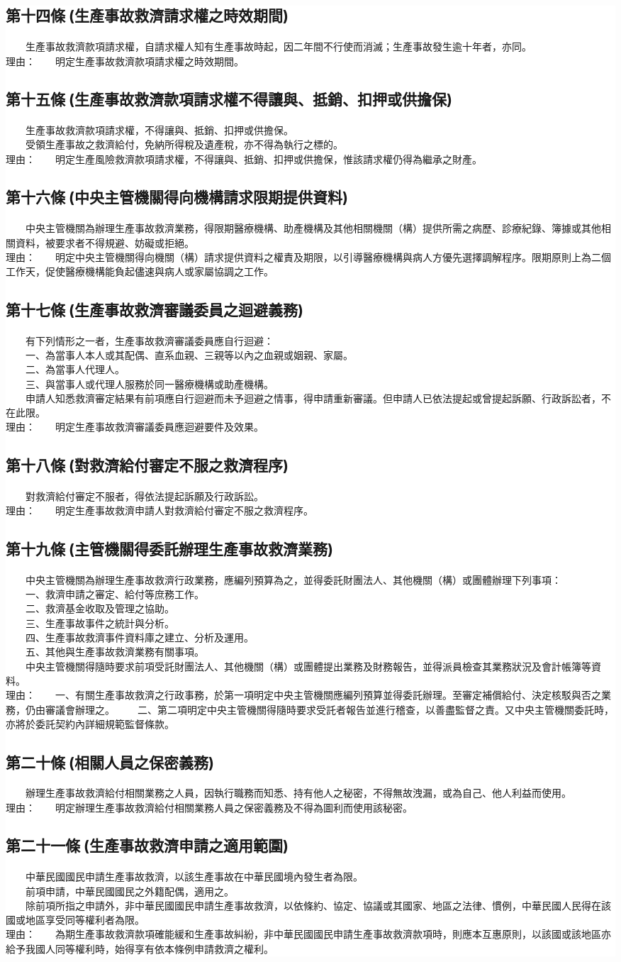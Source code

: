 第十四條 (生產事故救濟請求權之時效期間)
---------------------------------------
　　生產事故救濟款項請求權，自請求權人知有生產事故時起，因二年間不行使而消滅；生產事故發生逾十年者，亦同。  
理由：　　明定生產事故救濟款項請求權之時效期間。

第十五條 (生產事故救濟款項請求權不得讓與、抵銷、扣押或供擔保)
-------------------------------------------------------------
　　生產事故救濟款項請求權，不得讓與、抵銷、扣押或供擔保。  
　　受領生產事故之救濟給付，免納所得稅及遺產稅，亦不得為執行之標的。  
理由：　　明定生產風險救濟款項請求權，不得讓與、抵銷、扣押或供擔保，惟該請求權仍得為繼承之財產。

第十六條 (中央主管機關得向機構請求限期提供資料)
-----------------------------------------------
　　中央主管機關為辦理生產事故救濟業務，得限期醫療機構、助產機構及其他相關機關（構）提供所需之病歷、診療紀錄、簿據或其他相關資料，被要求者不得規避、妨礙或拒絕。  
理由：　　明定中央主管機關得向機關（構）請求提供資料之權責及期限，以引導醫療機構與病人方優先選擇調解程序。限期原則上為二個工作天，促使醫療機構能負起儘速與病人或家屬協調之工作。

第十七條 (生產事故救濟審議委員之迴避義務)
-----------------------------------------
　　有下列情形之一者，生產事故救濟審議委員應自行迴避：  
　　一、為當事人本人或其配偶、直系血親、三親等以內之血親或姻親、家屬。  
　　二、為當事人代理人。  
　　三、與當事人或代理人服務於同一醫療機構或助產機構。  
　　申請人知悉救濟審定結果有前項應自行迴避而未予迴避之情事，得申請重新審議。但申請人已依法提起或曾提起訴願、行政訴訟者，不在此限。  
理由：　　明定生產事故救濟審議委員應迴避要件及效果。

第十八條 (對救濟給付審定不服之救濟程序)
---------------------------------------
　　對救濟給付審定不服者，得依法提起訴願及行政訴訟。  
理由：　　明定生產事故救濟申請人對救濟給付審定不服之救濟程序。

第十九條 (主管機關得委託辦理生產事故救濟業務)
---------------------------------------------
　　中央主管機關為辦理生產事故救濟行政業務，應編列預算為之，並得委託財團法人、其他機關（構）或團體辦理下列事項：  
　　一、救濟申請之審定、給付等庶務工作。  
　　二、救濟基金收取及管理之協助。  
　　三、生產事故事件之統計與分析。  
　　四、生產事故救濟事件資料庫之建立、分析及運用。  
　　五、其他與生產事故救濟業務有關事項。  
　　中央主管機關得隨時要求前項受託財團法人、其他機關（構）或團體提出業務及財務報告，並得派員檢查其業務狀況及會計帳簿等資料。  
理由：　　一、有關生產事故救濟之行政事務，於第一項明定中央主管機關應編列預算並得委託辦理。至審定補償給付、決定核駁與否之業務，仍由審議會辦理之。
　　二、第二項明定中央主管機關得隨時要求受託者報告並進行稽查，以善盡監督之責。又中央主管機關委託時，亦將於委託契約內詳細規範監督條款。

第二十條 (相關人員之保密義務)
-----------------------------
　　辦理生產事故救濟給付相關業務之人員，因執行職務而知悉、持有他人之秘密，不得無故洩漏，或為自己、他人利益而使用。  
理由：　　明定辦理生產事故救濟給付相關業務人員之保密義務及不得為圖利而使用該秘密。

第二十一條 (生產事故救濟申請之適用範圍)
---------------------------------------
　　中華民國國民申請生產事故救濟，以該生產事故在中華民國境內發生者為限。  
　　前項申請，中華民國國民之外籍配偶，適用之。  
　　除前項所指之申請外，非中華民國國民申請生產事故救濟，以依條約、協定、協議或其國家、地區之法律、慣例，中華民國人民得在該國或地區享受同等權利者為限。  
理由：　　為期生產事故救濟款項確能緩和生產事故糾紛，非中華民國國民申請生產事故救濟款項時，則應本互惠原則，以該國或該地區亦給予我國人同等權利時，始得享有依本條例申請救濟之權利。
